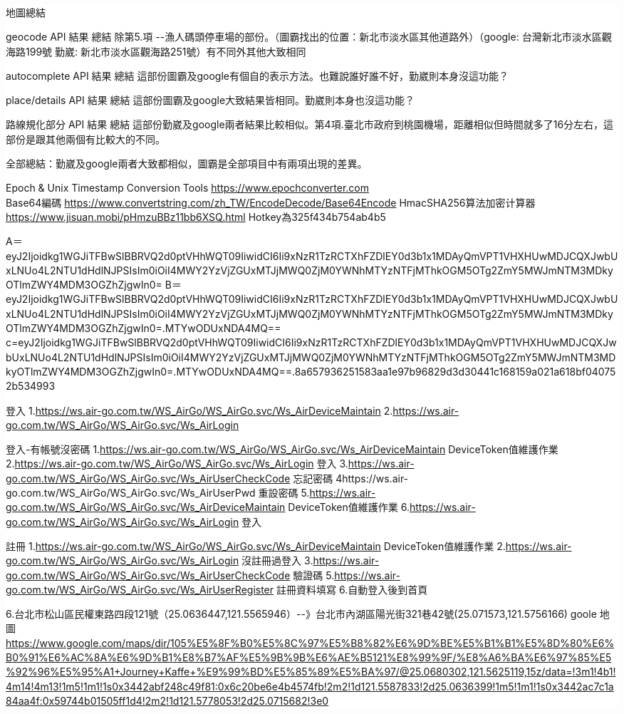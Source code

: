 
地圖總結

geocode API 結果 總結
除第5.項 --漁人碼頭停車場的部份。（圖霸找出的位置：新北市淡水區其他道路外）（google: 台灣新北市淡水區觀海路199號 勤崴: 新北市淡水區觀海路251號）有不同外其他大致相同

autocomplete API 結果 總結
這部份圖霸及google有個自的表示方法。也難說誰好誰不好，勤崴則本身沒這功能？

place/details API 結果 總結
這部份圖霸及google大致結果皆相同。勤崴則本身也沒這功能？

路線規化部分 API 結果 總結
這部份勤崴及google兩者結果比較相似。第4項.臺北市政府到桃園機場，距離相似但時間就多了16分左右，這部份是跟其他兩個有比較大的不同。

全部總結：勤崴及google兩者大致都相似，圖霸是全部項目中有兩項出現的差異。

Epoch & Unix Timestamp Conversion Tools https://www.epochconverter.com                                                                                  
Base64編碼 https://www.convertstring.com/zh_TW/EncodeDecode/Base64Encode
HmacSHA256算法加密计算器  https://www.jisuan.mobi/pHmzuBBz11bb6XSQ.html
Hotkey為325f434b754ab4b5

A＝eyJ2Ijoidkg1WGJiTFBwSlBBRVQ2d0ptVHhWQT09IiwidCI6Ii9xNzR1TzRCTXhFZDlEY0d3b1x1MDAyQmVPT1VHXHUwMDJCQXJwbUxLNUo4L2NTU1dHdlNJPSIsIm0iOiI4MWY2YzVjZGUxMTJjMWQ0ZjM0YWNhMTYzNTFjMThkOGM5OTg2ZmY5MWJmNTM3MDkyOTlmZWY4MDM3OGZhZjgwIn0=
B＝eyJ2Ijoidkg1WGJiTFBwSlBBRVQ2d0ptVHhWQT09IiwidCI6Ii9xNzR1TzRCTXhFZDlEY0d3b1x1MDAyQmVPT1VHXHUwMDJCQXJwbUxLNUo4L2NTU1dHdlNJPSIsIm0iOiI4MWY2YzVjZGUxMTJjMWQ0ZjM0YWNhMTYzNTFjMThkOGM5OTg2ZmY5MWJmNTM3MDkyOTlmZWY4MDM3OGZhZjgwIn0=.MTYwODUxNDA4MQ==
c=eyJ2Ijoidkg1WGJiTFBwSlBBRVQ2d0ptVHhWQT09IiwidCI6Ii9xNzR1TzRCTXhFZDlEY0d3b1x1MDAyQmVPT1VHXHUwMDJCQXJwbUxLNUo4L2NTU1dHdlNJPSIsIm0iOiI4MWY2YzVjZGUxMTJjMWQ0ZjM0YWNhMTYzNTFjMThkOGM5OTg2ZmY5MWJmNTM3MDkyOTlmZWY4MDM3OGZhZjgwIn0=.MTYwODUxNDA4MQ==.8a657936251583aa1e97b96829d3d30441c168159a021a618bf040752b534993


登入
1.https://ws.air-go.com.tw/WS_AirGo/WS_AirGo.svc/Ws_AirDeviceMaintain
2.https://ws.air-go.com.tw/WS_AirGo/WS_AirGo.svc/Ws_AirLogin     

登入-有帳號沒密碼
1.https://ws.air-go.com.tw/WS_AirGo/WS_AirGo.svc/Ws_AirDeviceMaintain  DeviceToken值維護作業
2.https://ws.air-go.com.tw/WS_AirGo/WS_AirGo.svc/Ws_AirLogin           登入
3.https://ws.air-go.com.tw/WS_AirGo/WS_AirGo.svc/Ws_AirUserCheckCode   忘記密碼
4https://ws.air-go.com.tw/WS_AirGo/WS_AirGo.svc/Ws_AirUserPwd          重設密碼
5.https://ws.air-go.com.tw/WS_AirGo/WS_AirGo.svc/Ws_AirDeviceMaintain  DeviceToken值維護作業
6.https://ws.air-go.com.tw/WS_AirGo/WS_AirGo.svc/Ws_AirLogin           登入

註冊
1.https://ws.air-go.com.tw/WS_AirGo/WS_AirGo.svc/Ws_AirDeviceMaintain  DeviceToken值維護作業
2.https://ws.air-go.com.tw/WS_AirGo/WS_AirGo.svc/Ws_AirLogin           沒註冊過登入
3.https://ws.air-go.com.tw/WS_AirGo/WS_AirGo.svc/Ws_AirUserCheckCode   驗證碼
5.https://ws.air-go.com.tw/WS_AirGo/WS_AirGo.svc/Ws_AirUserRegister    註冊資料填寫
6.自動登入後到首頁

6.台北市松山區民權東路四段121號（25.0636447,121.5565946）--》台北市內湖區陽光街321巷42號(25.071573,121.5756166)
goole 地圖 https://www.google.com/maps/dir/105%E5%8F%B0%E5%8C%97%E5%B8%82%E6%9D%BE%E5%B1%B1%E5%8D%80%E6%B0%91%E6%AC%8A%E6%9D%B1%E8%B7%AF%E5%9B%9B%E6%AE%B5121%E8%99%9F/%E8%A6%BA%E6%97%85%E5%92%96%E5%95%A1+Journey+Kaffe+%E9%99%BD%E5%85%89%E5%BA%97/@25.0680302,121.5625119,15z/data=!3m1!4b1!4m14!4m13!1m5!1m1!1s0x3442abf248c49f81:0x6c20be6e4b4574fb!2m2!1d121.5587833!2d25.0636399!1m5!1m1!1s0x3442ac7c1a84aa4f:0x59744b01505ff1d4!2m2!1d121.5778053!2d25.0715682!3e0
